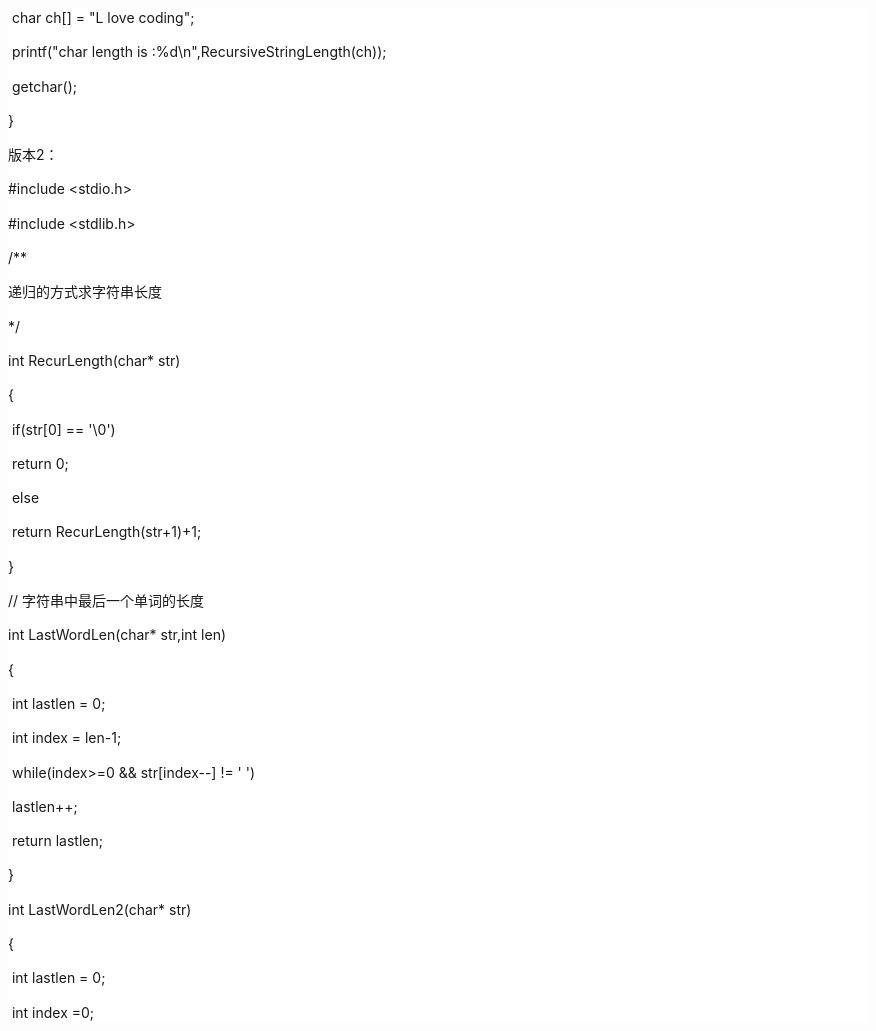 ​	char ch[] = "L love coding";

​	printf("char length is :%d\n",RecursiveStringLength(ch));

​	getchar();	

}

 

版本2：

#include <stdio.h>

#include <stdlib.h>

 

/**

递归的方式求字符串长度 

*/

int RecurLength(char* str)

{

​	if(str[0] == '\0')

​		return 0;

​	else

​		return RecurLength(str+1)+1;

}

 

// 字符串中最后一个单词的长度

int LastWordLen(char* str,int len)

{

​	int lastlen = 0;

​	int index = len-1;

​	while(index>=0 && str[index--] != ' ')

​		lastlen++;

​	return lastlen;

} 

 

int LastWordLen2(char* str)

{

​	int lastlen = 0;

​	int index =0;
